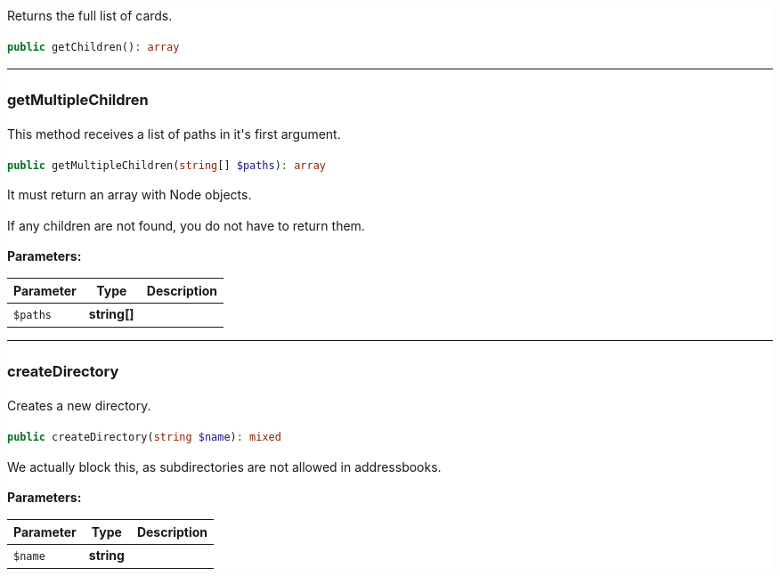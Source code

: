 Returns the full list of cards.

```php
public getChildren(): array
```












***

### getMultipleChildren

This method receives a list of paths in it's first argument.

```php
public getMultipleChildren(string[] $paths): array
```

It must return an array with Node objects.

If any children are not found, you do not have to return them.






**Parameters:**

| Parameter | Type | Description |
|-----------|------|-------------|
| `$paths` | **string[]** |  |





***

### createDirectory

Creates a new directory.

```php
public createDirectory(string $name): mixed
```

We actually block this, as subdirectories are not allowed in addressbooks.






**Parameters:**

| Parameter | Type | Description |
|-----------|------|-------------|
| `$name` | **string** |  |
